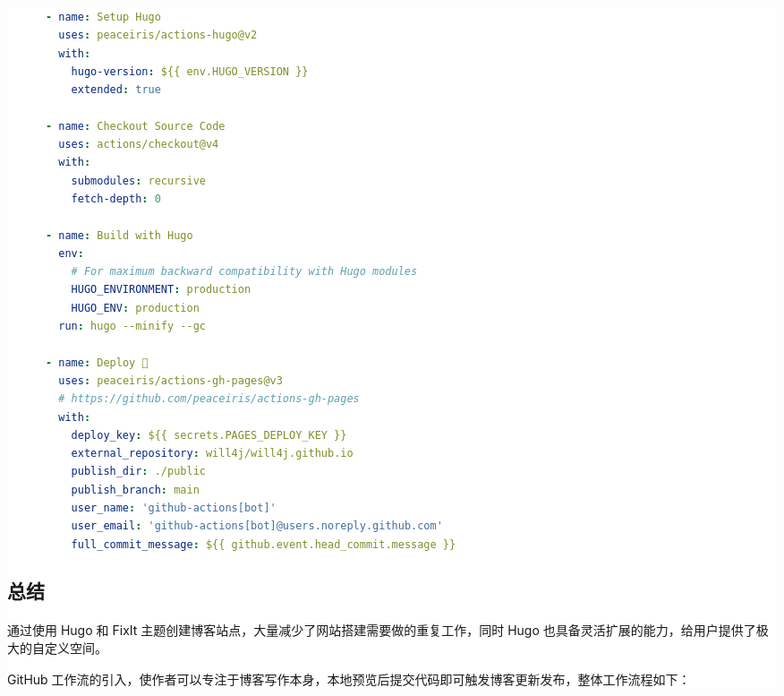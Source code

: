 ```yaml
      - name: Setup Hugo
        uses: peaceiris/actions-hugo@v2
        with:
          hugo-version: ${{ env.HUGO_VERSION }}
          extended: true

      - name: Checkout Source Code
        uses: actions/checkout@v4
        with:
          submodules: recursive
          fetch-depth: 0

      - name: Build with Hugo
        env:
          # For maximum backward compatibility with Hugo modules
          HUGO_ENVIRONMENT: production
          HUGO_ENV: production
        run: hugo --minify --gc

      - name: Deploy 🚀
        uses: peaceiris/actions-gh-pages@v3
        # https://github.com/peaceiris/actions-gh-pages
        with:
          deploy_key: ${{ secrets.PAGES_DEPLOY_KEY }}
          external_repository: will4j/will4j.github.io
          publish_dir: ./public
          publish_branch: main
          user_name: 'github-actions[bot]'
          user_email: 'github-actions[bot]@users.noreply.github.com'
          full_commit_message: ${{ github.event.head_commit.message }}
```

## 总结
通过使用 Hugo 和 FixIt 主题创建博客站点，大量减少了网站搭建需要做的重复工作，同时 Hugo 也具备灵活扩展的能力，给用户提供了极大的自定义空间。

GitHub 工作流的引入，使作者可以专注于博客写作本身，本地预览后提交代码即可触发博客更新发布，整体工作流程如下：
